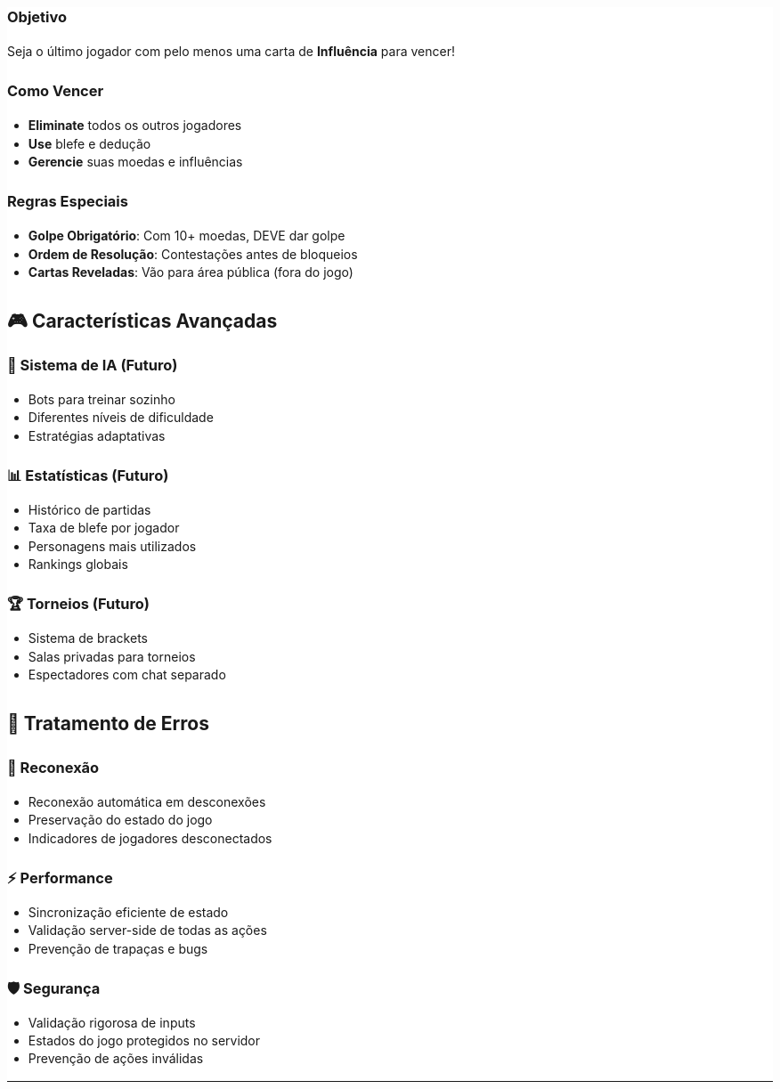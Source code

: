 ### Objetivo
Seja o último jogador com pelo menos uma carta de **Influência** para vencer!

### Como Vencer
- **Eliminate** todos os outros jogadores
- **Use** blefe e dedução
- **Gerencie** suas moedas e influências

### Regras Especiais
- **Golpe Obrigatório**: Com 10+ moedas, DEVE dar golpe
- **Ordem de Resolução**: Contestações antes de bloqueios
- **Cartas Reveladas**: Vão para área pública (fora do jogo)

## 🎮 Características Avançadas

### 🧠 Sistema de IA (Futuro)
- Bots para treinar sozinho
- Diferentes níveis de dificuldade
- Estratégias adaptativas

### 📊 Estatísticas (Futuro)
- Histórico de partidas
- Taxa de blefe por jogador
- Personagens mais utilizados
- Rankings globais

### 🏆 Torneios (Futuro)
- Sistema de brackets
- Salas privadas para torneios
- Espectadores com chat separado

## 🐛 Tratamento de Erros

### 🔄 Reconexão
- Reconexão automática em desconexões
- Preservação do estado do jogo
- Indicadores de jogadores desconectados

### ⚡ Performance
- Sincronização eficiente de estado
- Validação server-side de todas as ações
- Prevenção de trapaças e bugs

### 🛡️ Segurança
- Validação rigorosa de inputs
- Estados do jogo protegidos no servidor
- Prevenção de ações inválidas

---